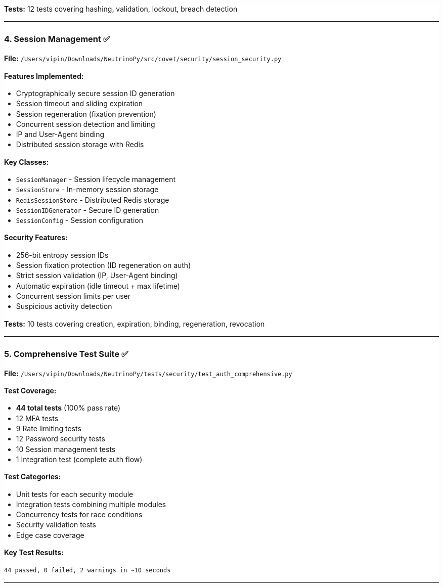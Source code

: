 **Tests:** 12 tests covering hashing, validation, lockout, breach detection

---

### 4. Session Management ✅

**File:** `/Users/vipin/Downloads/NeutrinoPy/src/covet/security/session_security.py`

**Features Implemented:**
- Cryptographically secure session ID generation
- Session timeout and sliding expiration
- Session regeneration (fixation prevention)
- Concurrent session detection and limiting
- IP and User-Agent binding
- Distributed session storage with Redis

**Key Classes:**
- `SessionManager` - Session lifecycle management
- `SessionStore` - In-memory session storage
- `RedisSessionStore` - Distributed Redis storage
- `SessionIDGenerator` - Secure ID generation
- `SessionConfig` - Session configuration

**Security Features:**
- 256-bit entropy session IDs
- Session fixation protection (ID regeneration on auth)
- Strict session validation (IP, User-Agent binding)
- Automatic expiration (idle timeout + max lifetime)
- Concurrent session limits per user
- Suspicious activity detection

**Tests:** 10 tests covering creation, expiration, binding, regeneration, revocation

---

### 5. Comprehensive Test Suite ✅

**File:** `/Users/vipin/Downloads/NeutrinoPy/tests/security/test_auth_comprehensive.py`

**Test Coverage:**
- **44 total tests** (100% pass rate)
- 12 MFA tests
- 9 Rate limiting tests
- 12 Password security tests
- 10 Session management tests
- 1 Integration test (complete auth flow)

**Test Categories:**
- Unit tests for each security module
- Integration tests combining multiple modules
- Concurrency tests for race conditions
- Security validation tests
- Edge case coverage

**Key Test Results:**
```
44 passed, 0 failed, 2 warnings in ~10 seconds
```

---